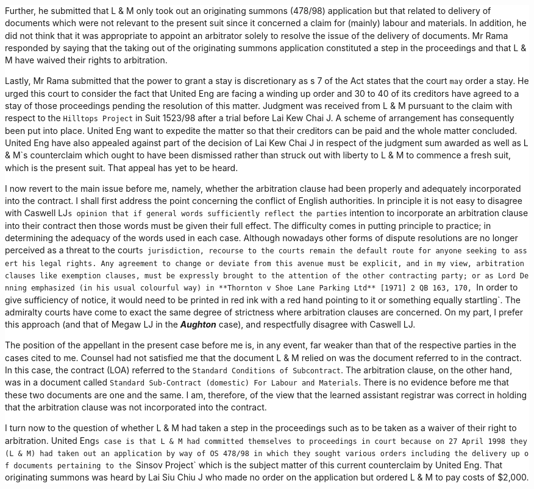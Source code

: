 Further, he submitted that L & M only took out an originating summons (478/98) application but that related to delivery of documents which were not relevant to the present suit since it concerned a claim for (mainly) labour and materials. In addition, he did not think that it was appropriate to appoint an arbitrator solely to resolve the issue of the delivery of documents. Mr Rama responded by saying that the taking out of the originating summons application constituted a step in the proceedings and that L & M have waived their rights to arbitration. 

Lastly, Mr Rama submitted that the power to grant a stay is discretionary as s 7 of the Act states that the court `may` order a stay. He urged this court to consider the fact that United Eng are facing a winding up order and 30 to 40 of its creditors have agreed to a stay of those proceedings pending the resolution of this matter. Judgment was received from L & M pursuant to the claim with respect to the `Hilltops Project` in Suit 1523/98 after a trial before Lai Kew Chai J. A scheme of arrangement has consequently been put into place. United Eng want to expedite the matter so that their creditors can be paid and the whole matter concluded. United Eng have also appealed against part of the decision of Lai Kew Chai J in respect of the judgment sum awarded as well as L & M`s counterclaim which ought to have been dismissed rather than struck out with liberty to L & M to commence a fresh suit, which is the present suit. That appeal has yet to be heard. 

I now revert to the main issue before me, namely, whether the arbitration clause had been properly and adequately incorporated into the contract. I shall first address the point concerning the conflict of English authorities. In principle it is not easy to disagree with Caswell LJ`s opinion that if general words sufficiently reflect the parties` intention to incorporate an arbitration clause into their contract then those words must be given their full effect. The difficulty comes in putting principle to practice; in determining the adequacy of the words used in each case. Although nowadays other forms of dispute resolutions are no longer perceived as a threat to the court`s jurisdiction, recourse to the courts remain the default route for anyone seeking to assert his legal rights. Any agreement to change or deviate from this avenue must be explicit, and in my view, arbitration clauses like exemption clauses, must be expressly brought to the attention of the other contracting party; or as Lord Denning emphasized (in his usual colourful way) in **Thornton v Shoe Lane Parking Ltd** [1971] 2 QB 163, 170, `In order to give sufficiency of notice, it would need to be printed in red ink with a red hand pointing to it or something equally startling`. The admiralty courts have come to exact the same degree of strictness where arbitration clauses are concerned. On my part, I prefer this approach (and that of Megaw LJ in the **_Aughton_** case), and respectfully disagree with Caswell LJ. 


The position of the appellant in the present case before me is, in any event, far weaker than that of the respective parties in the cases cited to me. Counsel had not satisfied me that the document L & M relied on was the document referred to in the contract. In this case, the contract (LOA) referred to the `Standard Conditions of Subcontract`. The arbitration clause, on the other hand, was in a document called `Standard Sub-Contract (domestic) For Labour and Materials`. There is no evidence before me that these two documents are one and the same. I am, therefore, of the view that the learned assistant registrar was correct in holding that the arbitration clause was not incorporated into the contract. 

I turn now to the question of whether L & M had taken a step in the proceedings such as to be taken as a waiver of their right to arbitration. United Eng`s case is that L & M had committed themselves to proceedings in court because on 27 April 1998 they (L & M) had taken out an application by way of OS 478/98 in which they sought various orders including the delivery up of documents pertaining to the `Sinsov Project` which is the subject matter of this current counterclaim by United Eng. That originating summons was heard by Lai Siu Chiu J who made no order on the application but ordered L & M to pay costs of $2,000. 
